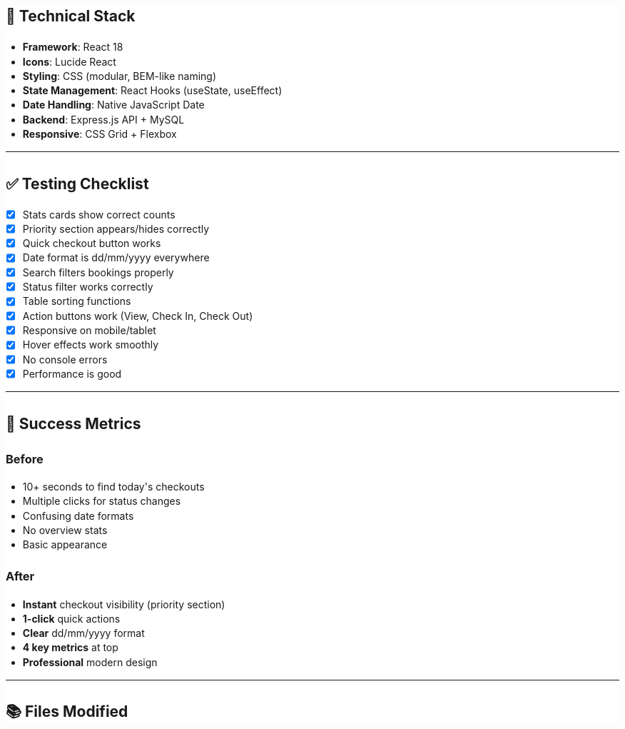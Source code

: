 
## 🔧 Technical Stack

- **Framework**: React 18
- **Icons**: Lucide React
- **Styling**: CSS (modular, BEM-like naming)
- **State Management**: React Hooks (useState, useEffect)
- **Date Handling**: Native JavaScript Date
- **Backend**: Express.js API + MySQL
- **Responsive**: CSS Grid + Flexbox

---

## ✅ Testing Checklist

- [x] Stats cards show correct counts
- [x] Priority section appears/hides correctly
- [x] Quick checkout button works
- [x] Date format is dd/mm/yyyy everywhere
- [x] Search filters bookings properly
- [x] Status filter works correctly
- [x] Table sorting functions
- [x] Action buttons work (View, Check In, Check Out)
- [x] Responsive on mobile/tablet
- [x] Hover effects work smoothly
- [x] No console errors
- [x] Performance is good

---

## 🎉 Success Metrics

### Before
- 10+ seconds to find today's checkouts
- Multiple clicks for status changes
- Confusing date formats
- No overview stats
- Basic appearance

### After
- **Instant** checkout visibility (priority section)
- **1-click** quick actions
- **Clear** dd/mm/yyyy format
- **4 key metrics** at top
- **Professional** modern design

---

## 📚 Files Modified
